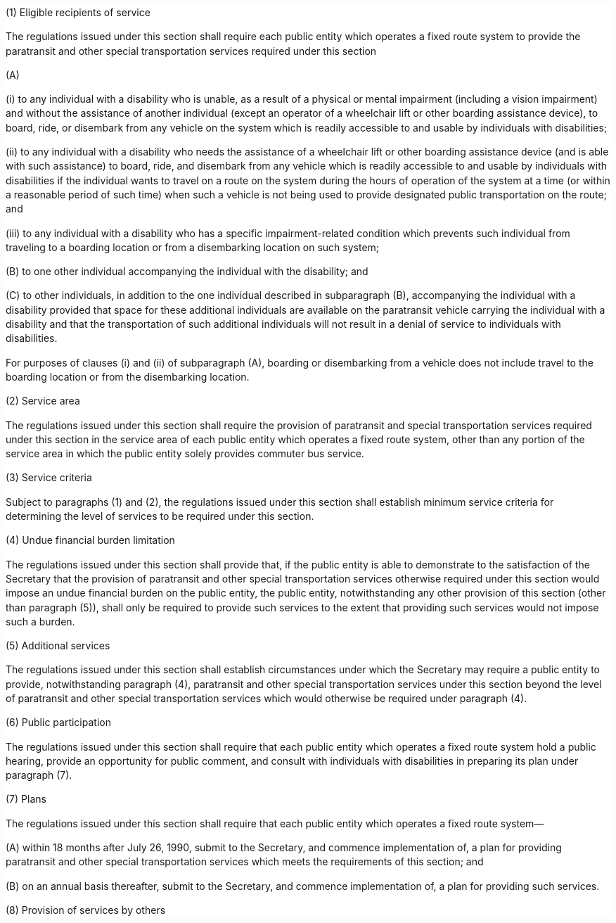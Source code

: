 <p class="margin-left-8"> (1) Eligible recipients of service</p>
<p class="margin-left-8">The regulations issued under this section shall require each public entity which operates a fixed route system to provide the paratransit and other special transportation services required under this section</p>
<p class="margin-left-12"> (A)</p>
<p class="margin-left-16">(i) to any individual with a disability who is unable, as a result of a physical or mental impairment (including a vision impairment) and without the assistance of another individual (except an operator of a wheelchair lift or other boarding assistance device), to board, ride, or disembark from any vehicle on the system which is readily accessible to and usable by individuals with disabilities;</p>
<p class="margin-left-16">(ii) to any individual with a disability who needs the assistance of a wheelchair lift or other boarding assistance device (and is able with such assistance) to board, ride, and disembark from any vehicle which is readily accessible to and usable by individuals with disabilities if the individual wants to travel on a route on the system during the hours of operation of the system at a time (or within a reasonable period of such time) when such a vehicle is not being used to provide designated public transportation on the route; and</p>
<p class="margin-left-16">(iii) to any individual with a disability who has a specific impairment-related condition which prevents such individual from traveling to a boarding location or from a disembarking location on such system;</p>
<p class="margin-left-12">(B) to one other individual accompanying the individual with the disability; and</p>
<p class="margin-left-12">(C) to other individuals, in addition to the one individual described in subparagraph (B), accompanying the individual with a disability provided that space for these additional individuals are available on the paratransit vehicle carrying the individual with a disability and that the transportation of such additional individuals will not result in a denial of service to individuals with disabilities.</p>
<p class="margin-left-12">For purposes of clauses (i) and (ii) of subparagraph (A), boarding or disembarking from a vehicle does not include travel to the boarding location or from the disembarking location.</p>
<p class="margin-left-8"> (2) Service area</p>
<p class="margin-left-8">The regulations issued under this section shall require the provision of paratransit and special transportation services required under this section in the service area of each public entity which operates a fixed route system, other than any portion of the service area in which the public entity solely provides commuter bus service.</p>
<p class="margin-left-8"> (3) Service criteria</p>
<p class="margin-left-8">Subject to paragraphs (1) and (2), the regulations issued under this section shall establish minimum service criteria for determining the level of services to be required under this section.</p>
<p class="margin-left-8"> (4) Undue financial burden limitation</p>
<p class="margin-left-8">The regulations issued under this section shall provide that, if the public entity is able to demonstrate to the satisfaction of the Secretary that the provision of paratransit and other special transportation services otherwise required under this section would impose an undue financial burden on the public entity, the public entity, notwithstanding any other provision of this section (other than paragraph (5)), shall only be required to provide such services to the extent that providing such services would not impose such a burden.</p>
<p class="margin-left-8"> (5) Additional services</p>
<p class="margin-left-8">The regulations issued under this section shall establish circumstances under which the Secretary may require a public entity to provide, notwithstanding paragraph (4), paratransit and other special transportation services under this section beyond the level of paratransit and other special transportation services which would otherwise be required under paragraph (4).</p>
<p class="margin-left-8"> (6) Public participation</p>
<p class="margin-left-8">The regulations issued under this section shall require that each public entity which operates a fixed route system hold a public hearing, provide an opportunity for public comment, and consult with individuals with disabilities in preparing its plan under paragraph (7).</p>
<p class="margin-left-8"> (7) Plans</p>
<p class="margin-left-8">The regulations issued under this section shall require that each public entity which operates a fixed route system—</p>
<p class="margin-left-12">(A) within 18 months after July 26, 1990, submit to the Secretary, and commence implementation of, a plan for providing paratransit and other special transportation services which meets the requirements of this section; and</p>
<p class="margin-left-12">(B) on an annual basis thereafter, submit to the Secretary, and commence implementation of, a plan for providing such services.</p>
<p class="margin-left-8"> (8) Provision of services by others</p>